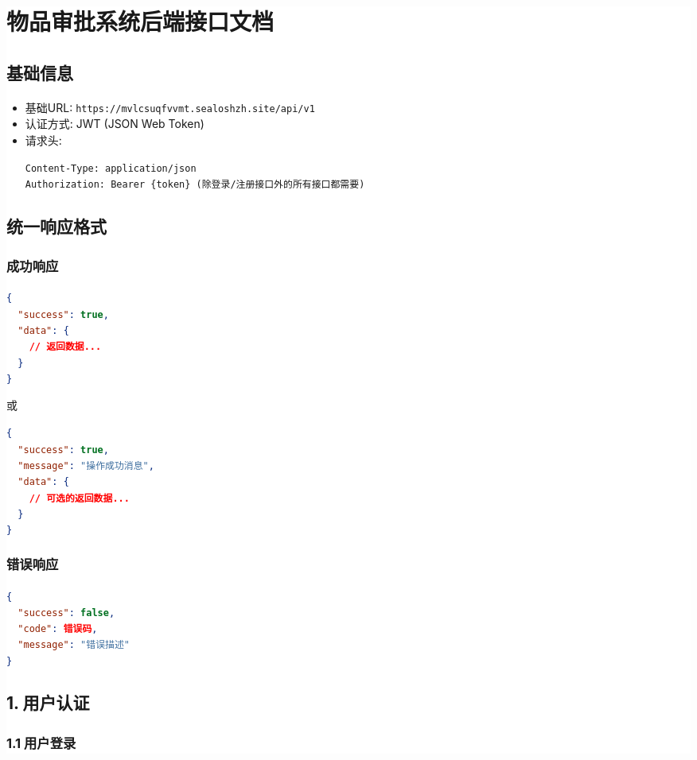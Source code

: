 # 物品审批系统后端接口文档

## 基础信息

- 基础URL: `https://mvlcsuqfvvmt.sealoshzh.site/api/v1`
- 认证方式: JWT (JSON Web Token)
- 请求头: 
  ```
  Content-Type: application/json
  Authorization: Bearer {token} (除登录/注册接口外的所有接口都需要)
  ```

## 统一响应格式

### 成功响应

```json
{
  "success": true,
  "data": {
    // 返回数据...
  }
}
```

或

```json
{
  "success": true,
  "message": "操作成功消息",
  "data": {
    // 可选的返回数据...
  }
}
```

### 错误响应

```json
{
  "success": false,
  "code": 错误码,
  "message": "错误描述"
}
```

## 1. 用户认证

### 1.1 用户登录
